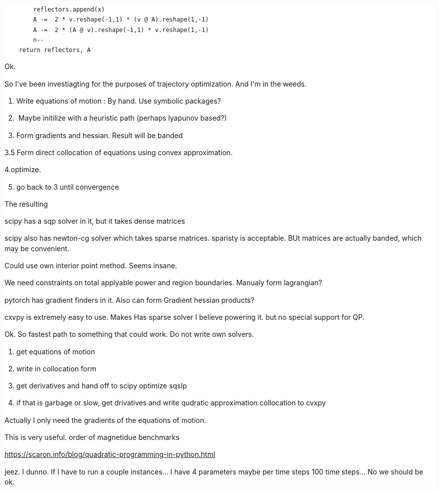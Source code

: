     		reflectors.append(x) 
    		A -=  2 * v.reshape(-1,1) * (v @ A).reshape(1,-1)
    		A -=  2 * (A @ v).reshape(-1,1) * v.reshape(1,-1)
    		n--
    	return reflectors, A
    
    
    




Ok.

So I've been investiagting for the purposes of trajectory optimization. And I'm in the weeds.



 	
  1. Write equations of motion : By hand. Use symbolic packages?

 	
  2.  Maybe initilize with a heuristic path (perhaps lyapunov based?)


3. Form gradients and hessian. Result will be banded

3.5 Form direct collocation of equations using convex approximation.

4.optimize.

5. go back to 3 until convergence

The resulting

scipy has a sqp solver in it, but it takes dense matrices

scipy also has newton-cg solver which takes sparse matrices. sparisty is acceptable. BUt matrices are actually banded, which may be convenient.

Could use own interior point method. Seems insane.

We need constraints on total applyable power and region boundaries. Manualy form lagrangian?

pytorch has gradient finders in it. Also can form Gradient hessian products?

cxvpy is extremely easy to use. Makes Has sparse solver I believe powering it. but no special support for QP.

Ok. So fastest path to something that could work. Do not write own solvers.

1. get equations of motion

2. write in collocation form

3. get derivatives and hand off to scipy optimize sqslp

4. if that is garbage or slow, get drivatives and write qudratic approximation collocation to cvxpy

Actually I only need the gradients of the equations of motion.

This is very useful. order of magnetidue benchmarks

https://scaron.info/blog/quadratic-programming-in-python.html

jeez. I dunno. If I have to run a couple instances... I have 4 parameters maybe per time steps 100 time steps... No we should be ok.
